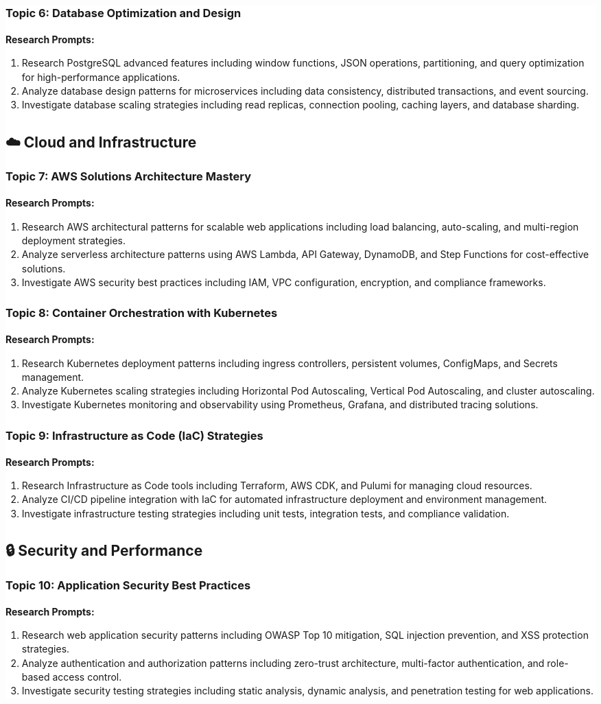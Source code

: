 ### Topic 6: Database Optimization and Design
**Research Prompts:**
1. Research PostgreSQL advanced features including window functions, JSON operations, partitioning, and query optimization for high-performance applications.
2. Analyze database design patterns for microservices including data consistency, distributed transactions, and event sourcing.
3. Investigate database scaling strategies including read replicas, connection pooling, caching layers, and database sharding.

## ☁️ Cloud and Infrastructure

### Topic 7: AWS Solutions Architecture Mastery
**Research Prompts:**
1. Research AWS architectural patterns for scalable web applications including load balancing, auto-scaling, and multi-region deployment strategies.
2. Analyze serverless architecture patterns using AWS Lambda, API Gateway, DynamoDB, and Step Functions for cost-effective solutions.
3. Investigate AWS security best practices including IAM, VPC configuration, encryption, and compliance frameworks.

### Topic 8: Container Orchestration with Kubernetes
**Research Prompts:**
1. Research Kubernetes deployment patterns including ingress controllers, persistent volumes, ConfigMaps, and Secrets management.
2. Analyze Kubernetes scaling strategies including Horizontal Pod Autoscaling, Vertical Pod Autoscaling, and cluster autoscaling.
3. Investigate Kubernetes monitoring and observability using Prometheus, Grafana, and distributed tracing solutions.

### Topic 9: Infrastructure as Code (IaC) Strategies
**Research Prompts:**
1. Research Infrastructure as Code tools including Terraform, AWS CDK, and Pulumi for managing cloud resources.
2. Analyze CI/CD pipeline integration with IaC for automated infrastructure deployment and environment management.
3. Investigate infrastructure testing strategies including unit tests, integration tests, and compliance validation.

## 🔒 Security and Performance

### Topic 10: Application Security Best Practices
**Research Prompts:**
1. Research web application security patterns including OWASP Top 10 mitigation, SQL injection prevention, and XSS protection strategies.
2. Analyze authentication and authorization patterns including zero-trust architecture, multi-factor authentication, and role-based access control.
3. Investigate security testing strategies including static analysis, dynamic analysis, and penetration testing for web applications.
